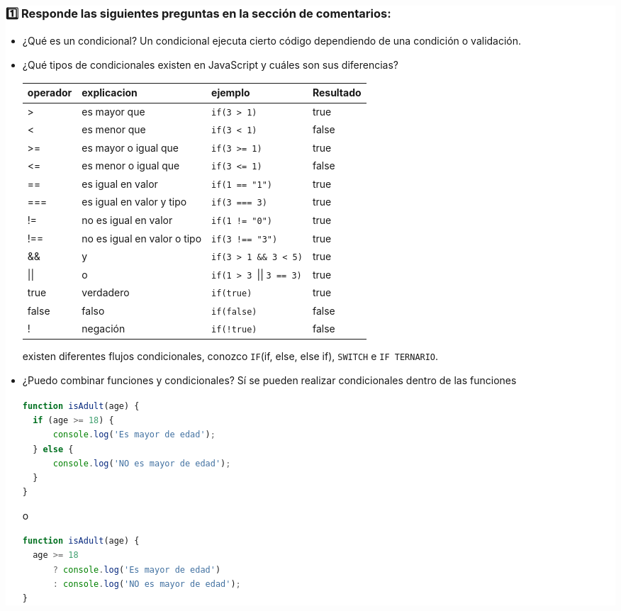 ### 1️⃣ Responde las siguientes preguntas en la sección de comentarios:

- ¿Qué es un condicional?
  Un condicional ejecuta cierto código dependiendo de una condición o validación.

- ¿Qué tipos de condicionales existen en JavaScript y cuáles son sus diferencias?

  | operador     | explicacion                 | ejemplo                           | Resultado |
  | ------------ | --------------------------- | --------------------------------- | --------- |
  | >            | es mayor que                | `if(3 > 1)`                       | true      |
  | <            | es menor que                | `if(3 < 1)`                       | false     |
  | >=           | es mayor o igual que        | `if(3 >= 1)`                      | true      |
  | <=           | es menor o igual que        | `if(3 <= 1)`                      | false     |
  | ==           | es igual en valor           | `if(1 == "1")`                    | true      |
  | ===          | es igual en valor y tipo    | `if(3 === 3)`                     | true      |
  | !=           | no es igual en valor        | `if(1 != "0")`                    | true      |
  | !==          | no es igual en valor o tipo | `if(3 !== "3")`                   | true      |
  | &&           | y                           | `if(3 > 1 && 3 < 5)`              | true      |
  | &#124;&#124; | o                           | `if(1 > 3 `&#124;&#124; `3 == 3)` | true      |
  | true         | verdadero                   | `if(true)`                        | true      |
  | false        | falso                       | `if(false)`                       | false     |
  | !            | negación                    | `if(!true)`                       | false     |

  existen diferentes flujos condicionales, conozco `IF`(if, else, else if), `SWITCH` e `IF TERNARIO`.

- ¿Puedo combinar funciones y condicionales?
  Sí se pueden realizar condicionales dentro de las funciones
  ```javascript
  function isAdult(age) {
  	if (age >= 18) {
  		console.log('Es mayor de edad');
  	} else {
  		console.log('NO es mayor de edad');
  	}
  }
  ```
  o
  ```javascript
  function isAdult(age) {
  	age >= 18
  		? console.log('Es mayor de edad')
  		: console.log('NO es mayor de edad');
  }
  ```
